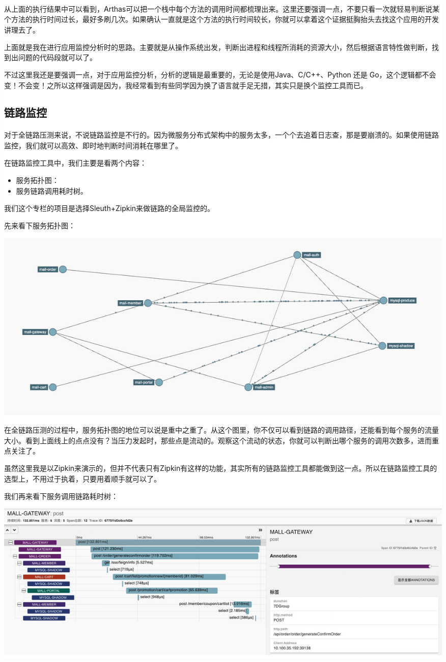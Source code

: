 从上面的执行结果中可以看到，Arthas可以把一个栈中每个方法的调用时间都梳理出来。这里还要强调一点，不要只看一次就轻易判断说某个方法的执行时间过长，最好多刷几次。如果确认一直就是这个方法的执行时间较长，你就可以拿着这个证据挺胸抬头去找这个应用的开发讲理去了。

上面就是我在进行应用监控分析时的思路。主要就是从操作系统出发，判断出进程和线程所消耗的资源大小，然后根据语言特性做判断，找到出问题的代码段就可以了。

不过这里我还是要强调一点，对于应用监控分析，分析的逻辑是最重要的，无论是使用Java、C/C++、Python 还是 Go，这个逻辑都不会变！不会变！之所以这样强调是因为，我经常看到有些同学因为换了语言就手足无措，其实只是换个监控工具而已。

## 链路监控

对于全链路压测来说，不说链路监控是不行的。因为微服务分布式架构中的服务太多，一个个去追着日志查，那是要崩溃的。如果使用链路监控，我们就可以高效、即时地判断时间消耗在哪里了。

在链路监控工具中，我们主要是看两个内容：

* 服务拓扑图：
* 服务链路调用耗时树。

我们这个专栏的项目是选择Sleuth+Zipkin来做链路的全局监控的。

先来看下服务拓扑图：

![图片](./httpsstatic001geekbangorgresourceimagecd44cd94913bb15891d8811eec8ca70f2b44.png)

在全链路压测的过程中，服务拓扑图的地位可以说是重中之重了。从这个图里，你不仅可以看到链路的调用路径，还能看到每个服务的流量大小。看到上面线上的点点没有？当压力发起时，那些点是流动的。观察这个流动的状态，你就可以判断出哪个服务的调用次数多，进而重点关注了。

虽然这里我是以Zipkin来演示的，但并不代表只有Zipkin有这样的功能，其实所有的链路监控工具都能做到这一点。所以在链路监控工具的选型上，不用过于执着，只要用着顺手就可以了。

我们再来看下服务调用链路耗时树：

![图片](./httpsstatic001geekbangorgresourceimage481048f25bc20c40247eb244be6fc3a50210.png)
